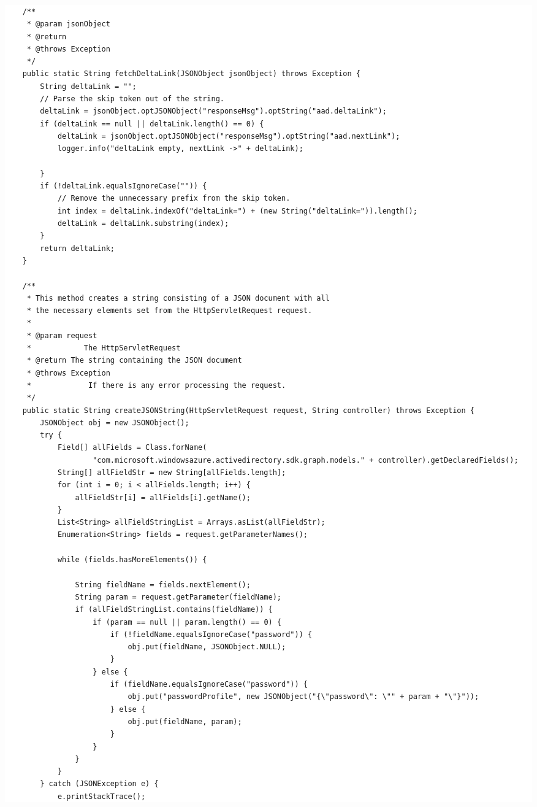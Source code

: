         /**
         * @param jsonObject
         * @return
         * @throws Exception
         */
        public static String fetchDeltaLink(JSONObject jsonObject) throws Exception {
            String deltaLink = "";
            // Parse the skip token out of the string.
            deltaLink = jsonObject.optJSONObject("responseMsg").optString("aad.deltaLink");
            if (deltaLink == null || deltaLink.length() == 0) {
                deltaLink = jsonObject.optJSONObject("responseMsg").optString("aad.nextLink");
                logger.info("deltaLink empty, nextLink ->" + deltaLink);

            }
            if (!deltaLink.equalsIgnoreCase("")) {
                // Remove the unnecessary prefix from the skip token.
                int index = deltaLink.indexOf("deltaLink=") + (new String("deltaLink=")).length();
                deltaLink = deltaLink.substring(index);
            }
            return deltaLink;
        }

        /**
         * This method creates a string consisting of a JSON document with all
         * the necessary elements set from the HttpServletRequest request.
         *
         * @param request
         *            The HttpServletRequest
         * @return The string containing the JSON document
         * @throws Exception
         *             If there is any error processing the request.
         */
        public static String createJSONString(HttpServletRequest request, String controller) throws Exception {
            JSONObject obj = new JSONObject();
            try {
                Field[] allFields = Class.forName(
                        "com.microsoft.windowsazure.activedirectory.sdk.graph.models." + controller).getDeclaredFields();
                String[] allFieldStr = new String[allFields.length];
                for (int i = 0; i < allFields.length; i++) {
                    allFieldStr[i] = allFields[i].getName();
                }
                List<String> allFieldStringList = Arrays.asList(allFieldStr);
                Enumeration<String> fields = request.getParameterNames();

                while (fields.hasMoreElements()) {

                    String fieldName = fields.nextElement();
                    String param = request.getParameter(fieldName);
                    if (allFieldStringList.contains(fieldName)) {
                        if (param == null || param.length() == 0) {
                            if (!fieldName.equalsIgnoreCase("password")) {
                                obj.put(fieldName, JSONObject.NULL);
                            }
                        } else {
                            if (fieldName.equalsIgnoreCase("password")) {
                                obj.put("passwordProfile", new JSONObject("{\"password\": \"" + param + "\"}"));
                            } else {
                                obj.put(fieldName, param);
                            }
                        }
                    }
                }
            } catch (JSONException e) {
                e.printStackTrace();
